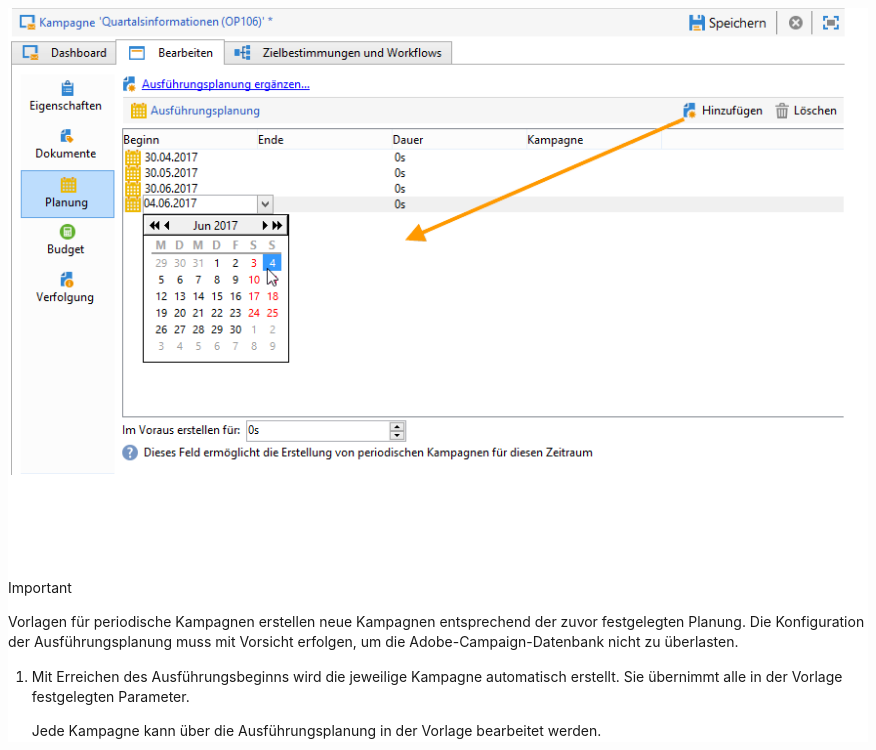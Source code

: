    ![](assets/s_ncs_user_op_template_period_planning_add.png)

   >[!IMPORTANT]
   >
   >Vorlagen für periodische Kampagnen erstellen neue Kampagnen entsprechend der zuvor festgelegten Planung. Die Konfiguration der Ausführungsplanung muss mit Vorsicht erfolgen, um die Adobe-Campaign-Datenbank nicht zu überlasten.

1. Mit Erreichen des Ausführungsbeginns wird die jeweilige Kampagne automatisch erstellt. Sie übernimmt alle in der Vorlage festgelegten Parameter.

   Jede Kampagne kann über die Ausführungsplanung in der Vorlage bearbeitet werden.
